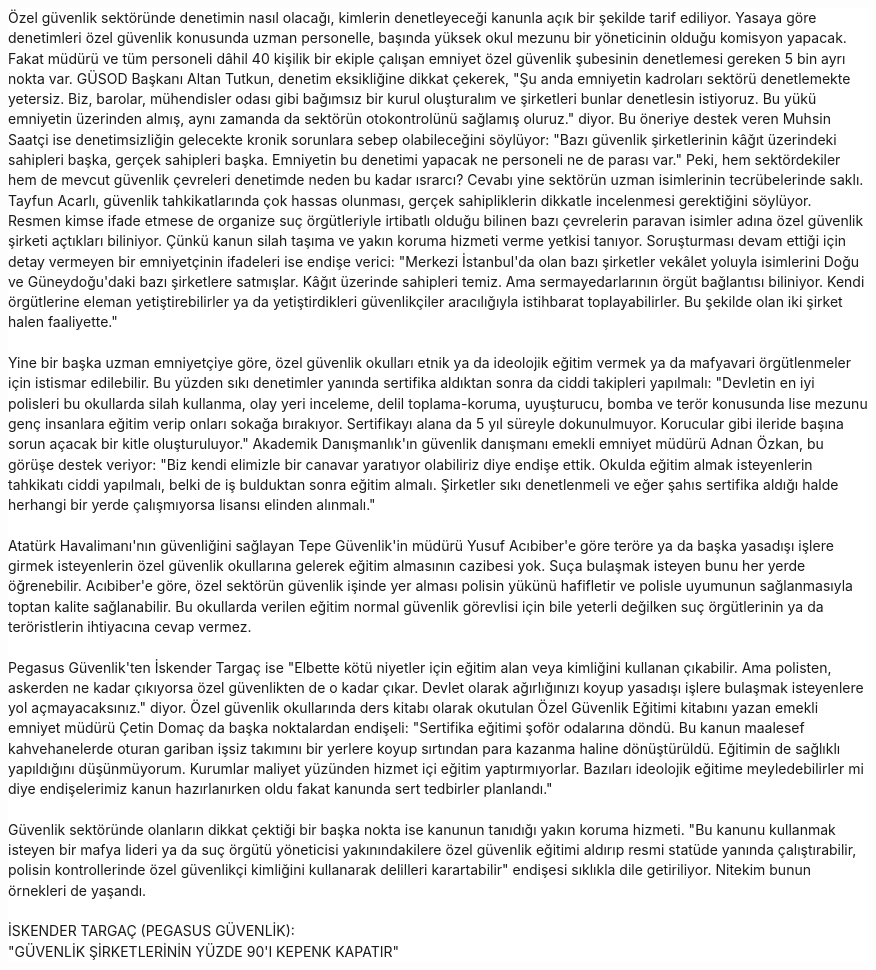    Özel güvenlik sektöründe denetimin nasıl olacağı, kimlerin denetleyeceği kanunla açık bir şekilde tarif ediliyor. Yasaya göre denetimleri özel güvenlik konusunda uzman personelle, başında yüksek okul mezunu bir yöneticinin olduğu komisyon yapacak. Fakat müdürü ve tüm personeli dâhil 40 kişilik bir ekiple çalışan emniyet özel güvenlik şubesinin denetlemesi gereken 5 bin ayrı nokta var. GÜSOD Başkanı Altan Tutkun, denetim eksikliğine dikkat çekerek, "Şu anda emniyetin kadroları sektörü denetlemekte yetersiz. Biz, barolar, mühendisler odası gibi bağımsız bir kurul oluşturalım ve şirketleri bunlar denetlesin istiyoruz. Bu yükü emniyetin üzerinden almış, aynı zamanda da sektörün otokontrolünü sağlamış oluruz." diyor. Bu öneriye destek veren Muhsin Saatçi ise denetimsizliğin gelecekte kronik sorunlara sebep olabileceğini söylüyor: "Bazı güvenlik şirketlerinin kâğıt üzerindeki sahipleri başka, gerçek sahipleri başka. Emniyetin bu denetimi yapacak ne personeli ne de parası var." Peki, hem sektördekiler hem de mevcut güvenlik çevreleri denetimde neden bu kadar ısrarcı? Cevabı yine sektörün uzman isimlerinin tecrübelerinde saklı. Tayfun Acarlı, güvenlik tahkikatlarında çok hassas olunması, gerçek sahipliklerin dikkatle incelenmesi gerektiğini söylüyor. Resmen kimse ifade etmese de organize suç örgütleriyle irtibatlı olduğu bilinen bazı çevrelerin paravan isimler adına özel güvenlik şirketi açtıkları biliniyor. Çünkü kanun silah taşıma ve yakın koruma hizmeti verme yetkisi tanıyor. Soruşturması devam ettiği için detay vermeyen bir emniyetçinin ifadeleri ise endişe verici: "Merkezi İstanbul'da olan bazı şirketler vekâlet yoluyla isimlerini Doğu ve Güneydoğu'daki bazı şirketlere satmışlar. Kâğıt üzerinde sahipleri temiz. Ama sermayedarlarının örgüt bağlantısı biliniyor. Kendi örgütlerine eleman yetiştirebilirler ya da yetiştirdikleri güvenlikçiler aracılığıyla istihbarat toplayabilirler. Bu şekilde olan iki şirket halen faaliyette."
   <br/>
   <br/>
   Yine bir başka uzman emniyetçiye göre, özel güvenlik okulları etnik ya da ideolojik eğitim vermek ya da mafyavari örgütlenmeler için istismar edilebilir. Bu yüzden sıkı denetimler yanında sertifika aldıktan sonra da ciddi takipleri yapılmalı: "Devletin en iyi polisleri bu okullarda silah kullanma, olay yeri inceleme, delil toplama-koruma, uyuşturucu, bomba ve terör konusunda lise mezunu genç insanlara eğitim verip onları sokağa bırakıyor. Sertifikayı alana da 5 yıl süreyle dokunulmuyor. Korucular gibi ileride başına sorun açacak bir kitle oluşturuluyor." Akademik Danışmanlık'ın güvenlik danışmanı emekli emniyet müdürü Adnan Özkan, bu görüşe destek veriyor: "Biz kendi elimizle bir canavar yaratıyor olabiliriz diye endişe ettik. Okulda eğitim almak isteyenlerin tahkikatı ciddi yapılmalı, belki de iş bulduktan sonra eğitim almalı. Şirketler sıkı denetlenmeli ve eğer şahıs sertifika aldığı halde herhangi bir yerde çalışmıyorsa lisansı elinden alınmalı."
   <br/>
   <br/>
   Atatürk Havalimanı'nın güvenliğini sağlayan Tepe Güvenlik'in müdürü Yusuf Acıbiber'e göre teröre ya da başka yasadışı işlere girmek isteyenlerin özel güvenlik okullarına gelerek eğitim almasının cazibesi yok. Suça bulaşmak isteyen bunu her yerde öğrenebilir. Acıbiber'e göre, özel sektörün güvenlik işinde yer alması polisin yükünü hafifletir ve polisle uyumunun sağlanmasıyla toptan kalite sağlanabilir. Bu okullarda verilen eğitim normal güvenlik görevlisi için bile yeterli değilken suç örgütlerinin ya da teröristlerin ihtiyacına cevap vermez.
   <br/>
   <br/>
   Pegasus Güvenlik'ten İskender Targaç ise "Elbette kötü niyetler için eğitim alan veya kimliğini kullanan çıkabilir. Ama polisten, askerden ne kadar çıkıyorsa özel güvenlikten de o kadar çıkar. Devlet olarak ağırlığınızı koyup yasadışı işlere bulaşmak isteyenlere yol açmayacaksınız." diyor. Özel güvenlik okullarında ders kitabı olarak okutulan Özel Güvenlik Eğitimi kitabını yazan emekli emniyet müdürü Çetin Domaç da başka noktalardan endişeli: "Sertifika eğitimi şoför odalarına döndü. Bu kanun maalesef kahvehanelerde oturan gariban işsiz takımını bir yerlere koyup sırtından para kazanma haline dönüştürüldü. Eğitimin de sağlıklı yapıldığını düşünmüyorum. Kurumlar maliyet yüzünden hizmet içi eğitim yaptırmıyorlar. Bazıları ideolojik eğitime meyledebilirler mi diye endişelerimiz kanun hazırlanırken oldu fakat kanunda sert tedbirler planlandı."
   <br/>
   <br/>
   Güvenlik sektöründe olanların dikkat çektiği bir başka nokta ise kanunun tanıdığı yakın koruma hizmeti. "Bu kanunu kullanmak isteyen bir mafya lideri ya da suç örgütü yöneticisi yakınındakilere özel güvenlik eğitimi aldırıp resmi statüde yanında çalıştırabilir, polisin kontrollerinde özel güvenlikçi kimliğini kullanarak delilleri karartabilir" endişesi sıklıkla dile getiriliyor. Nitekim bunun örnekleri de yaşandı.
   <br/>
   <br/>
   İSKENDER TARGAÇ (PEGASUS GÜVENLİK):
   <br/>
   "GÜVENLİK ŞİRKETLERİNİN YÜZDE 90'I KEPENK KAPATIR"
   <br/>